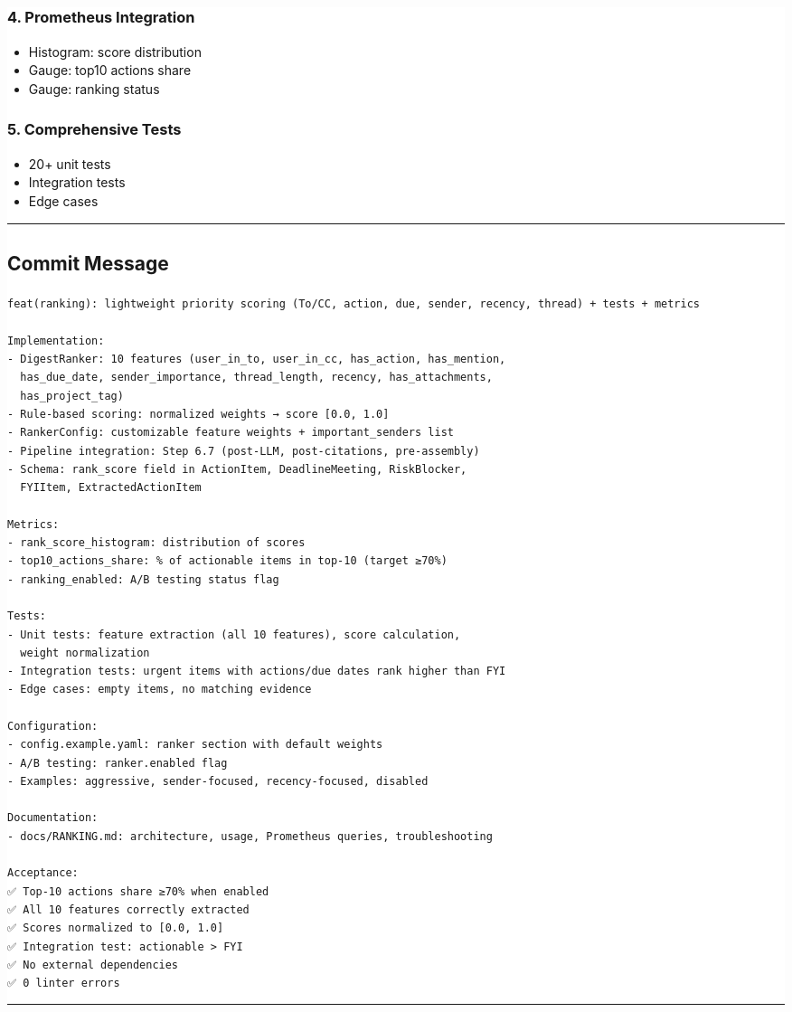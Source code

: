 ### 4. Prometheus Integration
- Histogram: score distribution
- Gauge: top10 actions share
- Gauge: ranking status

### 5. Comprehensive Tests
- 20+ unit tests
- Integration tests
- Edge cases

---

## Commit Message

```
feat(ranking): lightweight priority scoring (To/CC, action, due, sender, recency, thread) + tests + metrics

Implementation:
- DigestRanker: 10 features (user_in_to, user_in_cc, has_action, has_mention, 
  has_due_date, sender_importance, thread_length, recency, has_attachments, 
  has_project_tag)
- Rule-based scoring: normalized weights → score [0.0, 1.0]
- RankerConfig: customizable feature weights + important_senders list
- Pipeline integration: Step 6.7 (post-LLM, post-citations, pre-assembly)
- Schema: rank_score field in ActionItem, DeadlineMeeting, RiskBlocker, 
  FYIItem, ExtractedActionItem

Metrics:
- rank_score_histogram: distribution of scores
- top10_actions_share: % of actionable items in top-10 (target ≥70%)
- ranking_enabled: A/B testing status flag

Tests:
- Unit tests: feature extraction (all 10 features), score calculation, 
  weight normalization
- Integration tests: urgent items with actions/due dates rank higher than FYI
- Edge cases: empty items, no matching evidence

Configuration:
- config.example.yaml: ranker section with default weights
- A/B testing: ranker.enabled flag
- Examples: aggressive, sender-focused, recency-focused, disabled

Documentation:
- docs/RANKING.md: architecture, usage, Prometheus queries, troubleshooting

Acceptance:
✅ Top-10 actions share ≥70% when enabled
✅ All 10 features correctly extracted
✅ Scores normalized to [0.0, 1.0]
✅ Integration test: actionable > FYI
✅ No external dependencies
✅ 0 linter errors
```

---